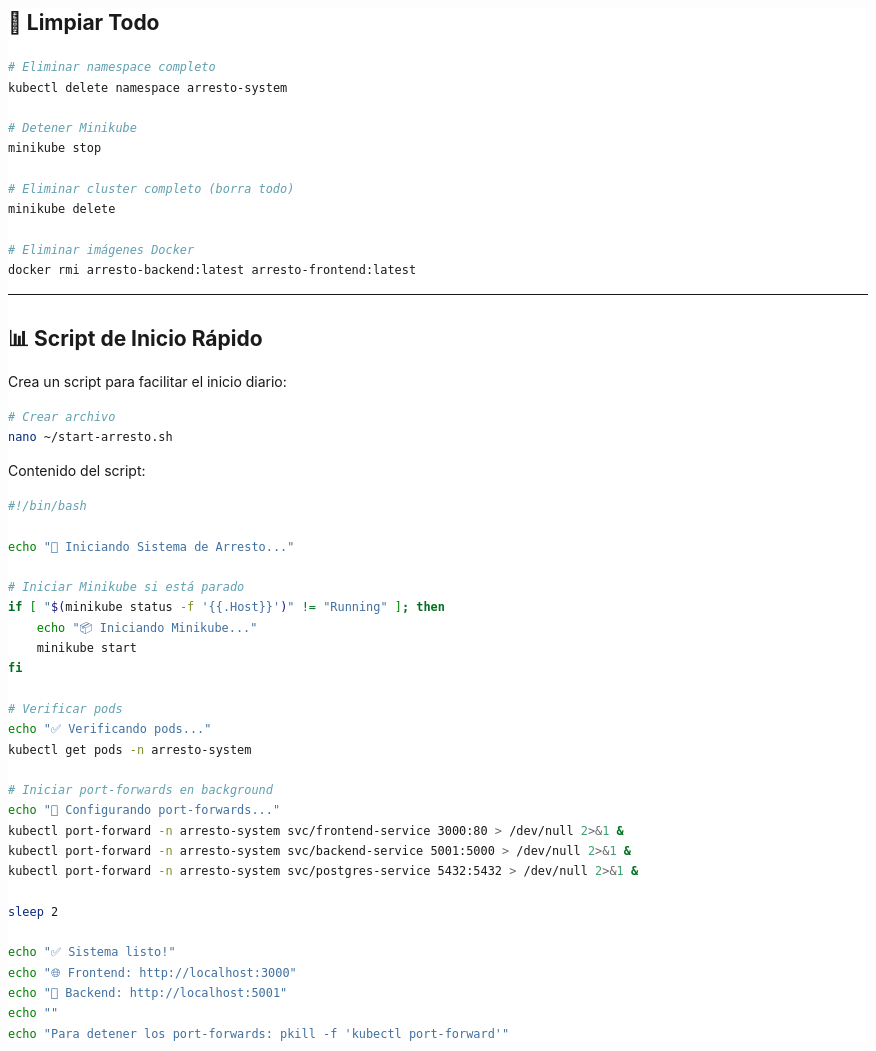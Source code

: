 
## 🧹 Limpiar Todo

```bash
# Eliminar namespace completo
kubectl delete namespace arresto-system

# Detener Minikube
minikube stop

# Eliminar cluster completo (borra todo)
minikube delete

# Eliminar imágenes Docker
docker rmi arresto-backend:latest arresto-frontend:latest
```

---

## 📊 Script de Inicio Rápido

Crea un script para facilitar el inicio diario:

```bash
# Crear archivo
nano ~/start-arresto.sh
```

Contenido del script:

```bash
#!/bin/bash

echo "🚀 Iniciando Sistema de Arresto..."

# Iniciar Minikube si está parado
if [ "$(minikube status -f '{{.Host}}')" != "Running" ]; then
    echo "📦 Iniciando Minikube..."
    minikube start
fi

# Verificar pods
echo "✅ Verificando pods..."
kubectl get pods -n arresto-system

# Iniciar port-forwards en background
echo "🔌 Configurando port-forwards..."
kubectl port-forward -n arresto-system svc/frontend-service 3000:80 > /dev/null 2>&1 &
kubectl port-forward -n arresto-system svc/backend-service 5001:5000 > /dev/null 2>&1 &
kubectl port-forward -n arresto-system svc/postgres-service 5432:5432 > /dev/null 2>&1 &

sleep 2

echo "✅ Sistema listo!"
echo "🌐 Frontend: http://localhost:3000"
echo "🔧 Backend: http://localhost:5001"
echo ""
echo "Para detener los port-forwards: pkill -f 'kubectl port-forward'"
```
